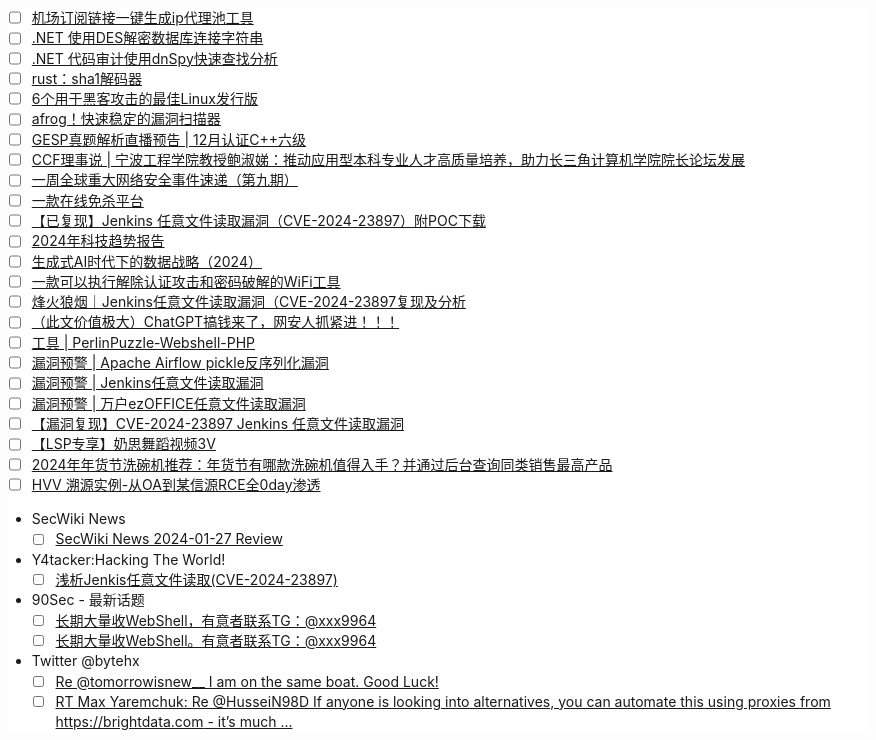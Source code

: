   - [ ] [机场订阅链接一键生成ip代理池工具](https://mp.weixin.qq.com/s?__biz=MzA4NzU1Mjk4Mw==&mid=2247489546&idx=1&sn=c0655ae4b742604154457120939055c9)
  - [ ] [.NET 使用DES解密数据库连接字符串](https://mp.weixin.qq.com/s?__biz=MzUyOTc3NTQ5MA==&mid=2247490519&idx=2&sn=cc53f07dc86037081fd88508819607df)
  - [ ] [.NET 代码审计使用dnSpy快速查找分析](https://mp.weixin.qq.com/s?__biz=MzUyOTc3NTQ5MA==&mid=2247490519&idx=1&sn=b7eea37d4ebdcb4a35e97ce118f47022)
  - [ ] [rust：sha1解码器](https://mp.weixin.qq.com/s?__biz=MjM5MjcwODU5NA==&mid=2247484012&idx=1&sn=f4557553210b9d7c5b101ccb44aa2a3f)
  - [ ] [6个用于黑客攻击的最佳Linux发行版](https://mp.weixin.qq.com/s?__biz=Mzg4OTI0MDk5MQ==&mid=2247490642&idx=1&sn=d6bd6290ad227477d57b344475a5939f)
  - [ ] [afrog！快速稳定的漏洞扫描器](https://mp.weixin.qq.com/s?__biz=MzkyNzIxMjM3Mg==&mid=2247486161&idx=1&sn=5966988bc1239cf842e782b9554e8269)
  - [ ] [GESP真题解析直播预告 | 12月认证C++六级](https://mp.weixin.qq.com/s?__biz=MjM5MTY5ODE4OQ==&mid=2651566882&idx=2&sn=e84b17d91e581d0483e5347797bc4125)
  - [ ] [CCF理事说 | 宁波工程学院教授鲍淑娣：推动应用型本科专业人才高质量培养，助力长三角计算机学院院长论坛发展](https://mp.weixin.qq.com/s?__biz=MjM5MTY5ODE4OQ==&mid=2651566882&idx=1&sn=9ac00f21977e0a4c04f0667615e41837)
  - [ ] [一周全球重大网络安全事件速递（第九期）](https://mp.weixin.qq.com/s?__biz=MzAwNTgyODU3NQ==&mid=2651113349&idx=1&sn=ec12fa49c28bf949e8a04a540c0e395d)
  - [ ] [一款在线免杀平台](https://mp.weixin.qq.com/s?__biz=MzkxMzIwNTY1OA==&mid=2247502933&idx=1&sn=4aef3eef2069c7a4c2eec46cfae66bb2)
  - [ ] [【已复现】Jenkins 任意文件读取漏洞（CVE-2024-23897）附POC下载](https://mp.weixin.qq.com/s?__biz=MzIwMzIyMjYzNA==&mid=2247512637&idx=1&sn=6c487caf474f67097fbfb043ac45ce36)
  - [ ] [2024年科技趋势报告](https://mp.weixin.qq.com/s?__biz=MjM5OTk4MDE2MA==&mid=2655224315&idx=2&sn=f1523f343d0e27a6c5cbb19e46cbbfd4)
  - [ ] [生成式AI时代下的数据战略（2024）](https://mp.weixin.qq.com/s?__biz=MjM5OTk4MDE2MA==&mid=2655224315&idx=1&sn=9444b716377acb8eff195e369d8737a3)
  - [ ] [一款可以执行解除认证攻击和密码破解的WiFi工具](https://mp.weixin.qq.com/s?__biz=Mzg2NTk4MTE1MQ==&mid=2247484490&idx=1&sn=d4199d65aa3af5c80a6059f4b2f39e8c)
  - [ ] [烽火狼烟｜Jenkins任意文件读取漏洞（CVE-2024-23897复现及分析](https://mp.weixin.qq.com/s?__biz=Mzg2NTkwODU3Ng==&mid=2247507489&idx=1&sn=a0efe163b547b676b6a8caa3c8567251)
  - [ ] [（此文价值极大）ChatGPT搞钱来了，网安人抓紧进！！！](https://mp.weixin.qq.com/s?__biz=MzU3NzY3MzYzMw==&mid=2247497427&idx=1&sn=23e22c2a1371e2aa3d197d646c1447b3)
  - [ ] [工具 | PerlinPuzzle-Webshell-PHP](https://mp.weixin.qq.com/s?__biz=MzkwMTQ0NDA1NQ==&mid=2247487611&idx=4&sn=ebe2aa0918ba732001ae5836b6ead6f0)
  - [ ] [漏洞预警 | Apache Airflow pickle反序列化漏洞](https://mp.weixin.qq.com/s?__biz=MzkwMTQ0NDA1NQ==&mid=2247487611&idx=3&sn=3316f1c27c7ac1133bf94e9791a5b64b)
  - [ ] [漏洞预警 | Jenkins任意文件读取漏洞](https://mp.weixin.qq.com/s?__biz=MzkwMTQ0NDA1NQ==&mid=2247487611&idx=2&sn=af0df8083abc0e417b071175a0fa4ce6)
  - [ ] [漏洞预警 | 万户ezOFFICE任意文件读取漏洞](https://mp.weixin.qq.com/s?__biz=MzkwMTQ0NDA1NQ==&mid=2247487611&idx=1&sn=130fa1c69bb30791c53c15abeb4a65d5)
  - [ ] [【漏洞复现】CVE-2024-23897 Jenkins 任意文件读取漏洞](https://mp.weixin.qq.com/s?__biz=Mzk0NDUxMjAzNw==&mid=2247485675&idx=1&sn=623cc19ff3de50c44486903726e28342)
  - [ ] [【LSP专享】奶思舞蹈视频3V](https://mp.weixin.qq.com/s?__biz=MzA5MzYzMzkzNg==&mid=2650940982&idx=3&sn=02d0e098961b7dedf9d4028113787ba1)
  - [ ] [2024年年货节洗碗机推荐：年货节有哪款洗碗机值得入手？并通过后台查询同类销售最高产品](https://mp.weixin.qq.com/s?__biz=MzA5MzYzMzkzNg==&mid=2650940982&idx=2&sn=838d83f4be0a405f622cc0b517966210)
  - [ ] [HVV 溯源实例-从OA到某信源RCE全0day渗透](https://mp.weixin.qq.com/s?__biz=MzA5MzYzMzkzNg==&mid=2650940982&idx=1&sn=bbd999be38ce638c3f3254b344f68bb1)
- SecWiki News
  - [ ] [SecWiki News 2024-01-27 Review](http://www.sec-wiki.com/?2024-01-27)
- Y4tacker:Hacking The World!
  - [ ] [浅析Jenkis任意文件读取(CVE-2024-23897)](https://y4tacker.github.io/2024/01/27/year/2024/1/%E6%B5%85%E6%9E%90Jenkis%E4%BB%BB%E6%84%8F%E6%96%87%E4%BB%B6%E8%AF%BB%E5%8F%96-CVE-2024-23897/)
- 90Sec - 最新话题
  - [ ] [长期大量收WebShell，有意者联系TG：@xxx9964](https://forum.90sec.com/t/topic/2334)
  - [ ] [长期大量收WebShell。有意者联系TG：@xxx9964](https://forum.90sec.com/t/topic/2333)
- Twitter @bytehx
  - [ ] [Re @tomorrowisnew__ I am on the same boat. Good Luck!](https://twitter.com/bytehx343/status/1751248063149293609)
  - [ ] [RT Max Yaremchuk: Re @HusseiN98D If anyone is looking into alternatives, you can automate this using proxies from https://brightdata.com - it’s much ...](https://twitter.com/bytehx343/status/1751206777293852769)